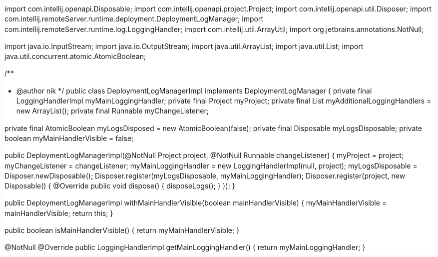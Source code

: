 import com.intellij.openapi.Disposable;
import com.intellij.openapi.project.Project;
import com.intellij.openapi.util.Disposer;
import com.intellij.remoteServer.runtime.deployment.DeploymentLogManager;
import com.intellij.remoteServer.runtime.log.LoggingHandler;
import com.intellij.util.ArrayUtil;
import org.jetbrains.annotations.NotNull;

import java.io.InputStream;
import java.io.OutputStream;
import java.util.ArrayList;
import java.util.List;
import java.util.concurrent.atomic.AtomicBoolean;

/**
 * @author nik
 */
public class DeploymentLogManagerImpl implements DeploymentLogManager {
  private final LoggingHandlerImpl myMainLoggingHandler;
  private final Project myProject;
  private final List<LoggingHandlerBase> myAdditionalLoggingHandlers = new ArrayList<LoggingHandlerBase>();
  private final Runnable myChangeListener;

  private final AtomicBoolean myLogsDisposed = new AtomicBoolean(false);
  private final Disposable myLogsDisposable;
  private boolean myMainHandlerVisible = false;

  public DeploymentLogManagerImpl(@NotNull Project project, @NotNull Runnable changeListener) {
    myProject = project;
    myChangeListener = changeListener;
    myMainLoggingHandler = new LoggingHandlerImpl(null, project);
    myLogsDisposable = Disposer.newDisposable();
    Disposer.register(myLogsDisposable, myMainLoggingHandler);
    Disposer.register(project, new Disposable() {
      @Override
      public void dispose() {
        disposeLogs();
      }
    });
  }

  public DeploymentLogManagerImpl withMainHandlerVisible(boolean mainHandlerVisible) {
    myMainHandlerVisible = mainHandlerVisible;
    return this;
  }

  public boolean isMainHandlerVisible() {
    return myMainHandlerVisible;
  }

  @NotNull
  @Override
  public LoggingHandlerImpl getMainLoggingHandler() {
    return myMainLoggingHandler;
  }
